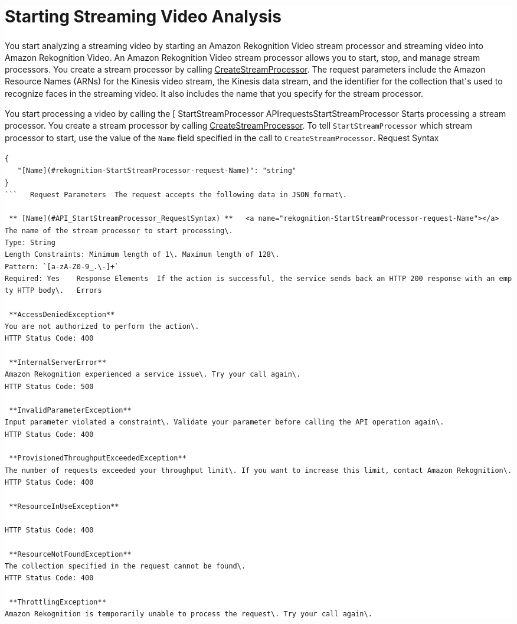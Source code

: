 # Starting Streaming Video Analysis<a name="streaming-video-starting-analysis"></a>

You start analyzing a streaming video by starting an Amazon Rekognition Video stream processor and streaming video into Amazon Rekognition Video\. An Amazon Rekognition Video stream processor allows you to start, stop, and manage stream processors\. You create a stream processor by calling [CreateStreamProcessor](API_CreateStreamProcessor.md)\. The request parameters include the Amazon Resource Names \(ARNs\) for the Kinesis video stream, the Kinesis data stream, and the identifier for the collection that's used to recognize faces in the streaming video\. It also includes the name that you specify for the stream processor\.

You start processing a video by calling the [ StartStreamProcessor APIrequestsStartStreamProcessor  Starts processing a stream processor\. You create a stream processor by calling [CreateStreamProcessor](API_CreateStreamProcessor.md)\. To tell `StartStreamProcessor` which stream processor to start, use the value of the `Name` field specified in the call to `CreateStreamProcessor`\.  Request Syntax  

```
{
   "[Name](#rekognition-StartStreamProcessor-request-Name)": "string"
}
```   Request Parameters  The request accepts the following data in JSON format\.  

 ** [Name](#API_StartStreamProcessor_RequestSyntax) **   <a name="rekognition-StartStreamProcessor-request-Name"></a>
The name of the stream processor to start processing\.  
Type: String  
Length Constraints: Minimum length of 1\. Maximum length of 128\.  
Pattern: `[a-zA-Z0-9_.\-]+`   
Required: Yes    Response Elements  If the action is successful, the service sends back an HTTP 200 response with an empty HTTP body\.   Errors   

 **AccessDeniedException**   
You are not authorized to perform the action\.  
HTTP Status Code: 400 

 **InternalServerError**   
Amazon Rekognition experienced a service issue\. Try your call again\.  
HTTP Status Code: 500 

 **InvalidParameterException**   
Input parameter violated a constraint\. Validate your parameter before calling the API operation again\.  
HTTP Status Code: 400 

 **ProvisionedThroughputExceededException**   
The number of requests exceeded your throughput limit\. If you want to increase this limit, contact Amazon Rekognition\.  
HTTP Status Code: 400 

 **ResourceInUseException**   
  
HTTP Status Code: 400 

 **ResourceNotFoundException**   
The collection specified in the request cannot be found\.  
HTTP Status Code: 400 

 **ThrottlingException**   
Amazon Rekognition is temporarily unable to process the request\. Try your call again\.  
```